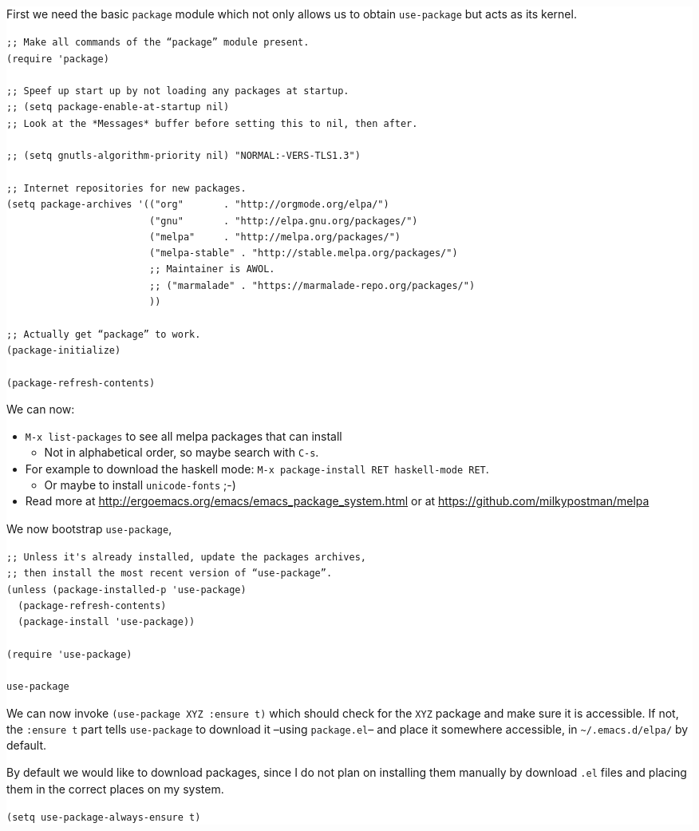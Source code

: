 First we need the basic `package` module which not only allows us to obtain `use-package` but
acts as its kernel.

    ;; Make all commands of the “package” module present.
    (require 'package)

    ;; Speef up start up by not loading any packages at startup.
    ;; (setq package-enable-at-startup nil)
    ;; Look at the *Messages* buffer before setting this to nil, then after.

    ;; (setq gnutls-algorithm-priority nil) "NORMAL:-VERS-TLS1.3")

    ;; Internet repositories for new packages.
    (setq package-archives '(("org"       . "http://orgmode.org/elpa/")
                             ("gnu"       . "http://elpa.gnu.org/packages/")
                             ("melpa"     . "http://melpa.org/packages/")
                             ("melpa-stable" . "http://stable.melpa.org/packages/")
                             ;; Maintainer is AWOL.
                             ;; ("marmalade" . "https://marmalade-repo.org/packages/")
                             ))

    ;; Actually get “package” to work.
    (package-initialize)

    (package-refresh-contents)

We can now:

-   `M-x list-packages` to see all melpa packages that can install
    -   Not in alphabetical order, so maybe search with `C-s`.
-   For example to download the haskell mode: `M-x package-install RET haskell-mode RET`.
    -   Or maybe to install `unicode-fonts` ;-)
-   Read more at <http://ergoemacs.org/emacs/emacs_package_system.html> or
    at <https://github.com/milkypostman/melpa>

We now bootstrap `use-package`,

    ;; Unless it's already installed, update the packages archives,
    ;; then install the most recent version of “use-package”.
    (unless (package-installed-p 'use-package)
      (package-refresh-contents)
      (package-install 'use-package))

    (require 'use-package)

    use-package

We can now invoke `(use-package XYZ :ensure t)`
which should check for the `XYZ` package and make sure it is accessible.
If not, the `:ensure t` part tells `use-package` to download it
&#x2013;using `package.el`&#x2013;
and place it somewhere accessible, in `~/.emacs.d/elpa/` by default.

By default we would like to download packages, since I do not plan on installing them manually
by download `.el` files and placing them in the correct places on my system.

    (setq use-package-always-ensure t)
